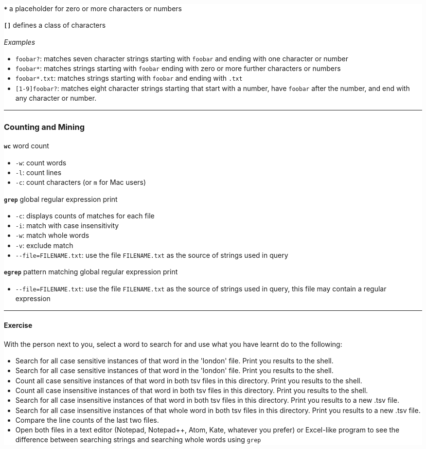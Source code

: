 **`*`** a placeholder for zero or more characters or numbers

**`[]`** defines a class of characters

*Examples*

- `foobar?`: matches seven character strings starting with `foobar` and ending with one character or number
- `foobar*`: matches strings starting with `foobar` ending with zero or more further characters or numbers
- `foobar*.txt`: matches strings starting with `foobar` and ending with `.txt`
- `[1-9]foobar?`: matches eight character strings starting that start with a number, have `foobar` after the number, and end with any character or number.

_____
### Counting and Mining

**`wc`** word count

- `-w`: count words
- `-l`: count lines
- `-c`: count characters (or `m` for Mac users)

**`grep`** global regular expression print

- `-c`: displays counts of matches for each file
- `-i`: match with case insensitivity
- `-w`: match whole words
- `-v`: exclude match
- `--file=FILENAME.txt`: use the file `FILENAME.txt` as the source of strings used in query

**`egrep`** pattern matching global regular expression print

- `--file=FILENAME.txt`: use the file `FILENAME.txt` as the source of strings used in query, this file may contain a regular expression

_____
#### Exercise

With the person next to you, select a word to search for and use what you have learnt do to the following:

- Search for all case sensitive instances of that word in the 'london' file. Print you results to the shell.
- Search for all case sensitive instances of that word in the 'london' file. Print you results to the shell.
- Count all case sensitive instances of that word in both tsv files in this directory. Print you results to the shell.
- Count all case insensitive instances of that word in both tsv files in this directory. Print you results to the shell.
- Search for all case insensitive instances of that word in both tsv files in this directory. Print you results to a new .tsv file. 
- Search for all case insensitive instances of that whole word in both tsv files in this directory. Print you results to a new .tsv file.
- Compare the line counts of the last two files.
- Open both files in a text editor (Notepad, Notepad++, Atom, Kate, whatever you prefer) or Excel-like program to see the difference between searching strings and searching whole words using `grep`
